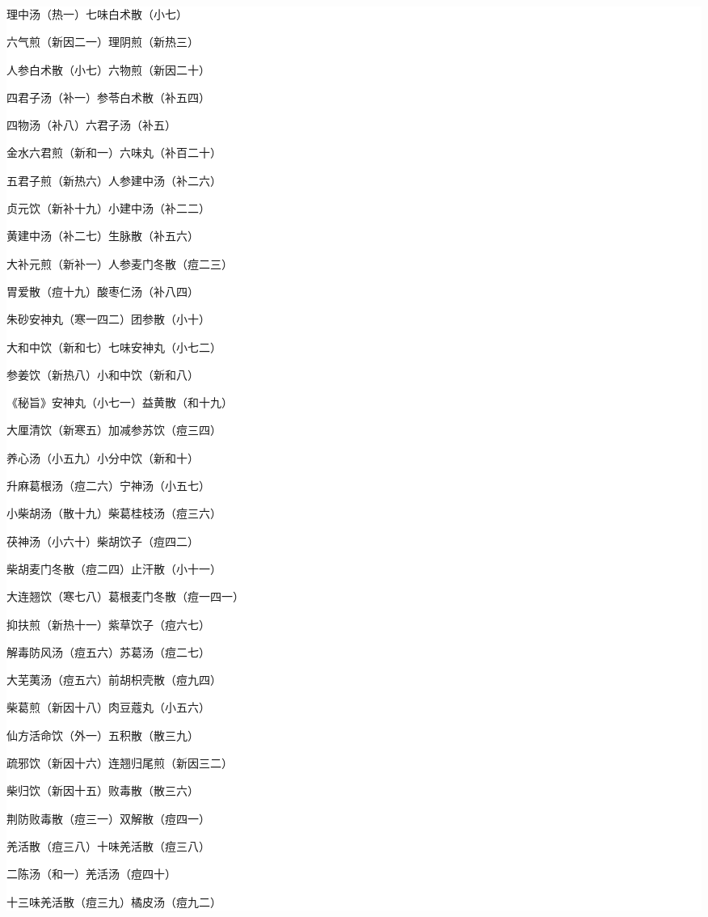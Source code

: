 理中汤（热一）七味白术散（小七）

六气煎（新因二一）理阴煎（新热三）

人参白术散（小七）六物煎（新因二十）

四君子汤（补一）参苓白术散（补五四）

四物汤（补八）六君子汤（补五）

金水六君煎（新和一）六味丸（补百二十）

五君子煎（新热六）人参建中汤（补二六）

贞元饮（新补十九）小建中汤（补二二）

黄建中汤（补二七）生脉散（补五六）

大补元煎（新补一）人参麦门冬散（痘二三）

胃爱散（痘十九）酸枣仁汤（补八四）

朱砂安神丸（寒一四二）团参散（小十）

大和中饮（新和七）七味安神丸（小七二）

参姜饮（新热八）小和中饮（新和八）

《秘旨》安神丸（小七一）益黄散（和十九）

大厘清饮（新寒五）加减参苏饮（痘三四）

养心汤（小五九）小分中饮（新和十）

升麻葛根汤（痘二六）宁神汤（小五七）

小柴胡汤（散十九）柴葛桂枝汤（痘三六）

茯神汤（小六十）柴胡饮子（痘四二）

柴胡麦门冬散（痘二四）止汗散（小十一）

大连翘饮（寒七八）葛根麦门冬散（痘一四一）

抑扶煎（新热十一）紫草饮子（痘六七）

解毒防风汤（痘五六）苏葛汤（痘二七）

大芜荑汤（痘五六）前胡枳壳散（痘九四）

柴葛煎（新因十八）肉豆蔻丸（小五六）

仙方活命饮（外一）五积散（散三九）

疏邪饮（新因十六）连翘归尾煎（新因三二）

柴归饮（新因十五）败毒散（散三六）

荆防败毒散（痘三一）双解散（痘四一）

羌活散（痘三八）十味羌活散（痘三八）

二陈汤（和一）羌活汤（痘四十）

十三味羌活散（痘三九）橘皮汤（痘九二）
